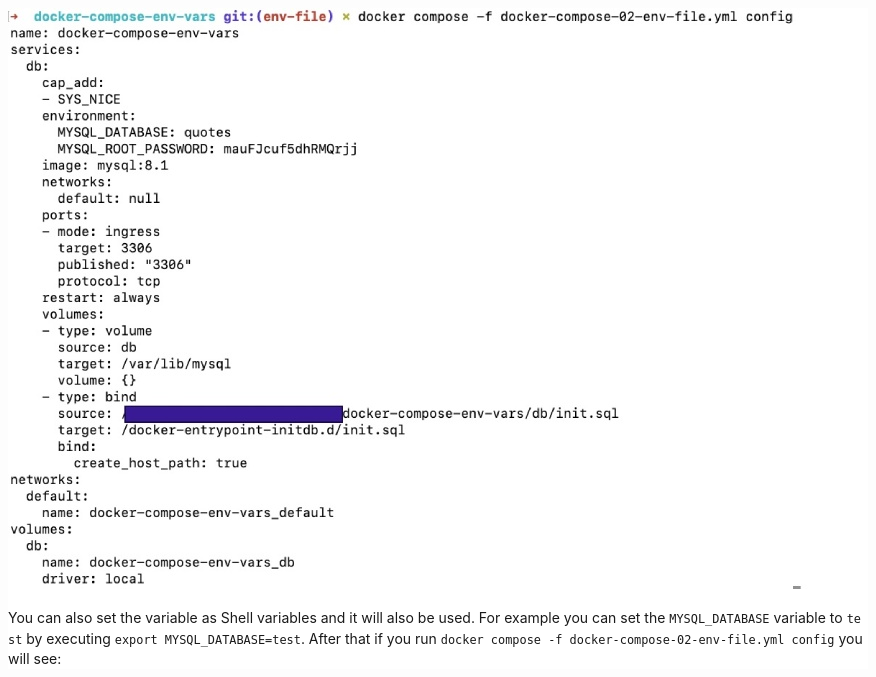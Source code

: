 <img class="center" loading="lazy" src="/images/docker-compose-environment-variables/03environment-attr.jpg" title="Docker compose environment variable substituted from file" alt="Docker compose environment variable substituted from file">

You can also set the variable as Shell variables and it will also be used. For example you can set the `MYSQL_DATABASE` variable to `test` by executing `export MYSQL_DATABASE=test`. After that if you run `docker compose -f docker-compose-02-env-file.yml config` you will see:
